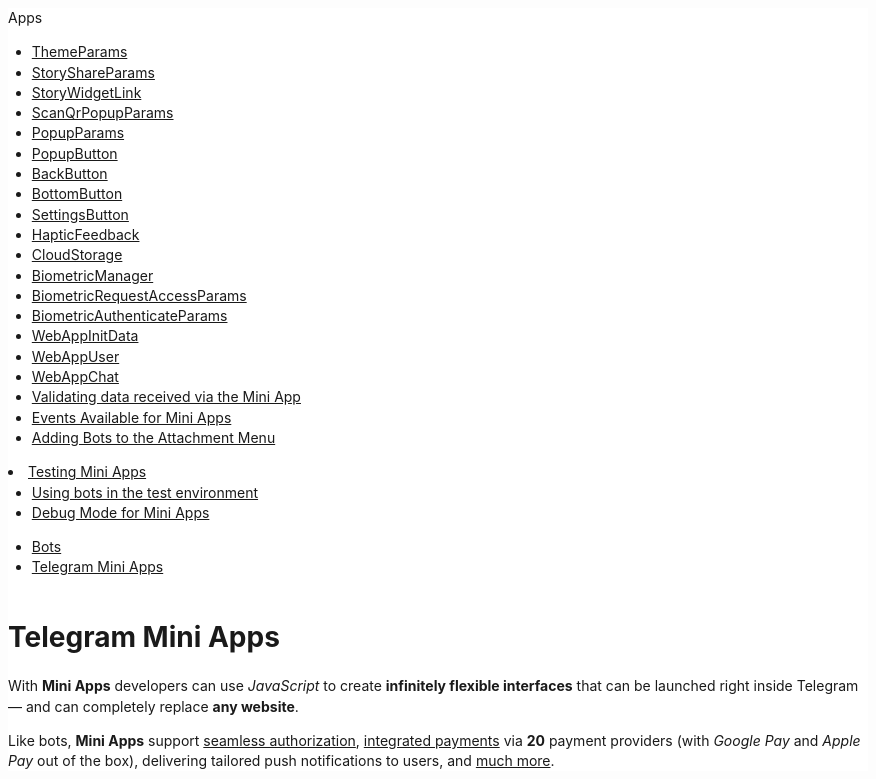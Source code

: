 Apps</a><ul class="nav"><li><a href="https://core.telegram.org/bots/webapps#themeparams" data-target="#themeparams" onmouseenter="showTitleIfOverflows(this)">ThemeParams</a></li><li><a href="https://core.telegram.org/bots/webapps#storyshareparams" data-target="#storyshareparams" onmouseenter="showTitleIfOverflows(this)">StoryShareParams</a></li><li><a href="https://core.telegram.org/bots/webapps#storywidgetlink" data-target="#storywidgetlink" onmouseenter="showTitleIfOverflows(this)">StoryWidgetLink</a></li><li><a href="https://core.telegram.org/bots/webapps#scanqrpopupparams" data-target="#scanqrpopupparams" onmouseenter="showTitleIfOverflows(this)">ScanQrPopupParams</a></li><li><a href="https://core.telegram.org/bots/webapps#popupparams" data-target="#popupparams" onmouseenter="showTitleIfOverflows(this)">PopupParams</a></li><li><a href="https://core.telegram.org/bots/webapps#popupbutton" data-target="#popupbutton" onmouseenter="showTitleIfOverflows(this)">PopupButton</a></li><li><a href="https://core.telegram.org/bots/webapps#backbutton" data-target="#backbutton" onmouseenter="showTitleIfOverflows(this)">BackButton</a></li><li><a href="https://core.telegram.org/bots/webapps#bottombutton" data-target="#bottombutton" onmouseenter="showTitleIfOverflows(this)">BottomButton</a></li><li><a href="https://core.telegram.org/bots/webapps#settingsbutton" data-target="#settingsbutton" onmouseenter="showTitleIfOverflows(this)">SettingsButton</a></li><li><a href="https://core.telegram.org/bots/webapps#hapticfeedback" data-target="#hapticfeedback" onmouseenter="showTitleIfOverflows(this)">HapticFeedback</a></li><li><a href="https://core.telegram.org/bots/webapps#cloudstorage" data-target="#cloudstorage" onmouseenter="showTitleIfOverflows(this)">CloudStorage</a></li><li><a href="https://core.telegram.org/bots/webapps#biometricmanager" data-target="#biometricmanager" onmouseenter="showTitleIfOverflows(this)">BiometricManager</a></li><li><a href="https://core.telegram.org/bots/webapps#biometricrequestaccessparams" data-target="#biometricrequestaccessparams" onmouseenter="showTitleIfOverflows(this)">BiometricRequestAccessParams</a></li><li><a href="https://core.telegram.org/bots/webapps#biometricauthenticateparams" data-target="#biometricauthenticateparams" onmouseenter="showTitleIfOverflows(this)">BiometricAuthenticateParams</a></li><li><a href="https://core.telegram.org/bots/webapps#webappinitdata" data-target="#webappinitdata" onmouseenter="showTitleIfOverflows(this)">WebAppInitData</a></li><li><a href="https://core.telegram.org/bots/webapps#webappuser" data-target="#webappuser" onmouseenter="showTitleIfOverflows(this)">WebAppUser</a></li><li><a href="https://core.telegram.org/bots/webapps#webappchat" data-target="#webappchat" onmouseenter="showTitleIfOverflows(this)">WebAppChat</a></li><li><a href="https://core.telegram.org/bots/webapps#validating-data-received-via-the-mini-app" data-target="#validating-data-received-via-the-mini-app" onmouseenter="showTitleIfOverflows(this)">Validating data received via the Mini App</a></li><li><a href="https://core.telegram.org/bots/webapps#events-available-for-mini-apps" data-target="#events-available-for-mini-apps" onmouseenter="showTitleIfOverflows(this)">Events Available for Mini Apps</a></li><li><a href="https://core.telegram.org/bots/webapps#adding-bots-to-the-attachment-menu" data-target="#adding-bots-to-the-attachment-menu" onmouseenter="showTitleIfOverflows(this)">Adding Bots to the Attachment Menu</a></li></ul></li><li><a href="https://core.telegram.org/bots/webapps#testing-mini-apps" data-target="#testing-mini-apps" onmouseenter="showTitleIfOverflows(this)">Testing Mini Apps</a><ul class="nav"><li><a href="https://core.telegram.org/bots/webapps#using-bots-in-the-test-environment" data-target="#using-bots-in-the-test-environment" onmouseenter="showTitleIfOverflows(this)">Using bots in the test environment</a></li><li><a href="https://core.telegram.org/bots/webapps#debug-mode-for-mini-apps" data-target="#debug-mode-for-mini-apps" onmouseenter="showTitleIfOverflows(this)">Debug Mode for Mini Apps</a></li></ul></li></ul></div></div>
  <div class="dev_page_bread_crumbs"><ul class="breadcrumb clearfix"><li><a href="https://core.telegram.org/bots">Bots</a></li><i class="icon icon-breadcrumb-divider"></i><li><a href="https://core.telegram.org/bots/webapps">Telegram Mini Apps</a></li></ul></div>
  <h1 id="dev_page_title">Telegram Mini Apps</h1>
  
  <div id="dev_page_content">

<p>With <strong>Mini Apps</strong> developers can use <em>JavaScript</em> to create <strong>infinitely flexible interfaces</strong> that can be launched right inside Telegram — and can completely replace <strong>any website</strong>.</p>
<p>Like bots, <strong>Mini Apps</strong> support <a href="https://telegram.org/blog/privacy-discussions-web-bots#meet-seamless-web-bots">seamless authorization</a>, <a href="https://core.telegram.org/bots/payments">integrated payments</a> via <strong>20</strong> payment providers (with <em>Google Pay</em> and <em>Apple Pay</em> out of the box), delivering tailored push notifications to users, and <a href="https://core.telegram.org/bots">much more</a>.</p>
<div class="blog_video_player_wrap" style="max-width: 600px; margin: 20px auto 20px;">
 <video class="blog_video_player tl_blog_vid_autoplay" onclick="videoTogglePlay(this)" loop="" muted="" poster="/file/464001434/100bf/eWprjdgzEbE.100386/644bbea83084f44c8f" style="max-width: 600px;" title="console.log(&#39;Vive la révolution&#39;)" alt="Bot Revolution" vindex="1" preload="auto">
  <source src="/file/464001679/11aa9/KQx_BlPVXRo.4922145.mp4/c65433c8ac11a347a8" type="video/mp4">
 </video>
</div>
